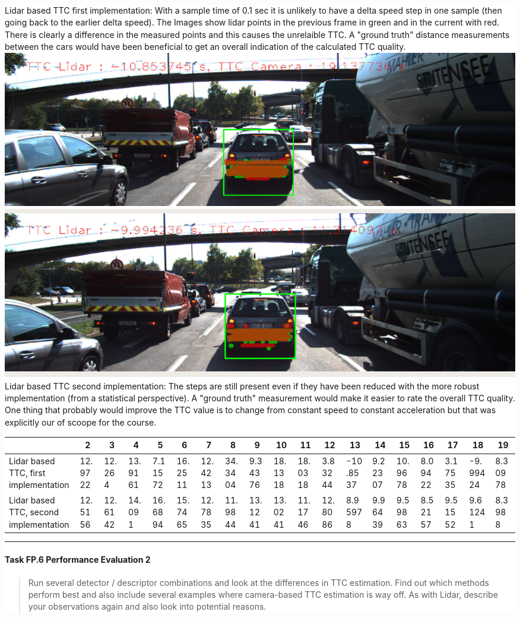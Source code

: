 Lidar based TTC first implementation:
With a sample time of 0.1 sec it is unlikely to have a delta speed step in one sample (then going back to the earlier delta speed). The Images show lidar points in the previous frame in green and in the current with red. There is clearly a difference in the measured points and this causes the unrelaible TTC. A "ground truth" distance measurements between the cars would have been beneficial to get an overall indication of the calculated TTC quality.
![-](images/Example1.png)
![-](images/Example3.png)
Lidar based TTC second implementation:
The steps are still present even if they have been reduced with the more robust implementation (from a statistical perspective). A "ground truth" measurement would make it easier to rate the overall TTC quality. One thing that probably would improve the TTC value is to change from constant speed to constant acceleration but that was explicitly our of scoope for the course.

||2|3|4|5|6|7|8|9|10|11|12|13|14|15|16|17|18|19|
|---------------|-------|-------|--------|-------|-------|-------|-------|-------|-------|--------|-------|-------|-------|-------|--------|-------|-------|-------|
|Lidar based TTC, first implementation|12.9722|12.264|13.9161|7.11572|16.2511|12.4213|34.3404|9.34376|18.1318|18.0318|3.83244|-10.8537|9.22307|10.9678|8.09422|3.17535|-9.99424|8.30978|
|Lidar based TTC, second implementation|12.5156|12.6142|14.091|16.6894|15.7465|12.7835|11.9844|13.1241|13.0241|11.1746|12.8086|8.95978|9.96439|9.59863|8.52157|9.51552|9.61241|8.3988|


---
#### Task FP.6 Performance Evaluation 2
> Run several detector / descriptor combinations and look at the differences in TTC estimation. Find out which methods perform best and also include several examples where camera-based TTC estimation is way off. As with Lidar, describe your observations again and also look into potential reasons.

